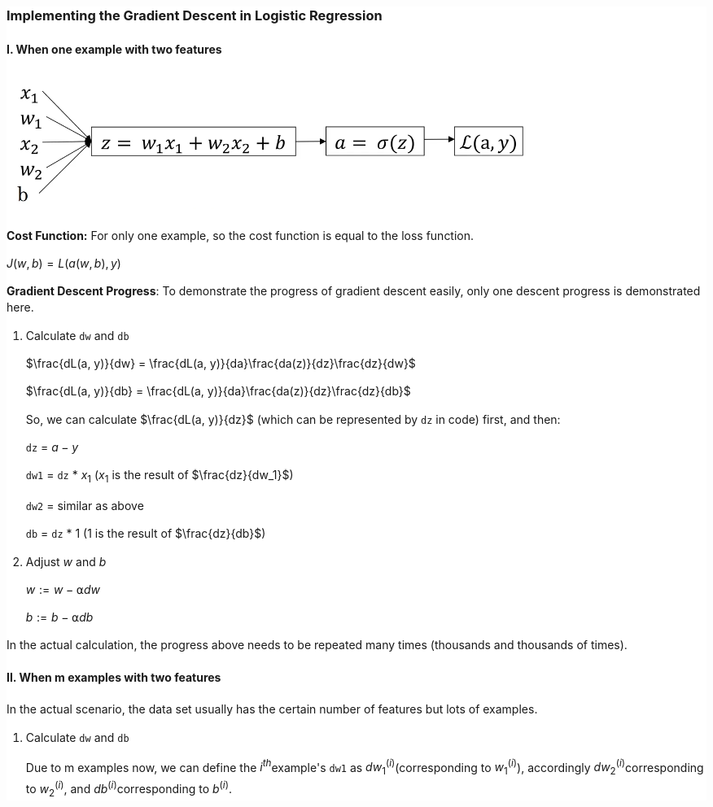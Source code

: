 ### Implementing the Gradient Descent in Logistic Regression

#### I. When one example with two features

![image-two-features-one-exam](assets/image-two-features-one-exam.png)

**Cost Function:** For only one example, so the cost function is equal to the loss function.

$J(w, b) = L(a(w, b), y)$

**Gradient Descent Progress**: To demonstrate the progress of gradient descent easily, only one descent progress is demonstrated here.

1. Calculate `dw` and `db`

   $\frac{dL(a, y)}{dw} = \frac{dL(a, y)}{da}\frac{da(z)}{dz}\frac{dz}{dw}$

   $\frac{dL(a, y)}{db} = \frac{dL(a, y)}{da}\frac{da(z)}{dz}\frac{dz}{db}​$

   So, we can calculate $\frac{dL(a, y)}{dz}​$ (which can be represented by `dz` in code) first, and then:

   `dz` = $a - y$

   `dw1` = `dz` * $x_1​$ ($x_1​$ is the result of $\frac{dz}{dw_1}​$)

   `dw2` = similar as above

   `db` = `dz` * 1 (1 is the result of $\frac{dz}{db}$)

2. Adjust $w​$ and $b​$ 

   $w := w - ⍺dw​$ 

   $b := b - ⍺db​$ 

In the actual calculation, the progress above needs to be repeated many times (thousands and thousands of times).

#### II. When m examples with two features

In the actual scenario, the data set usually has the certain number of features but lots of examples.

1. Calculate `dw` and `db`

   Due to m examples now, we can define the $i^{th}​$ example's `dw1` as $dw_1^{(i)}​$ (corresponding to $w_1^{(i)}​$), accordingly $dw_2^{(i)}​$ corresponding to $w_2^{(i)}​$ , and $db^{(i)}​$ corresponding to $b^{(i)}​$.
